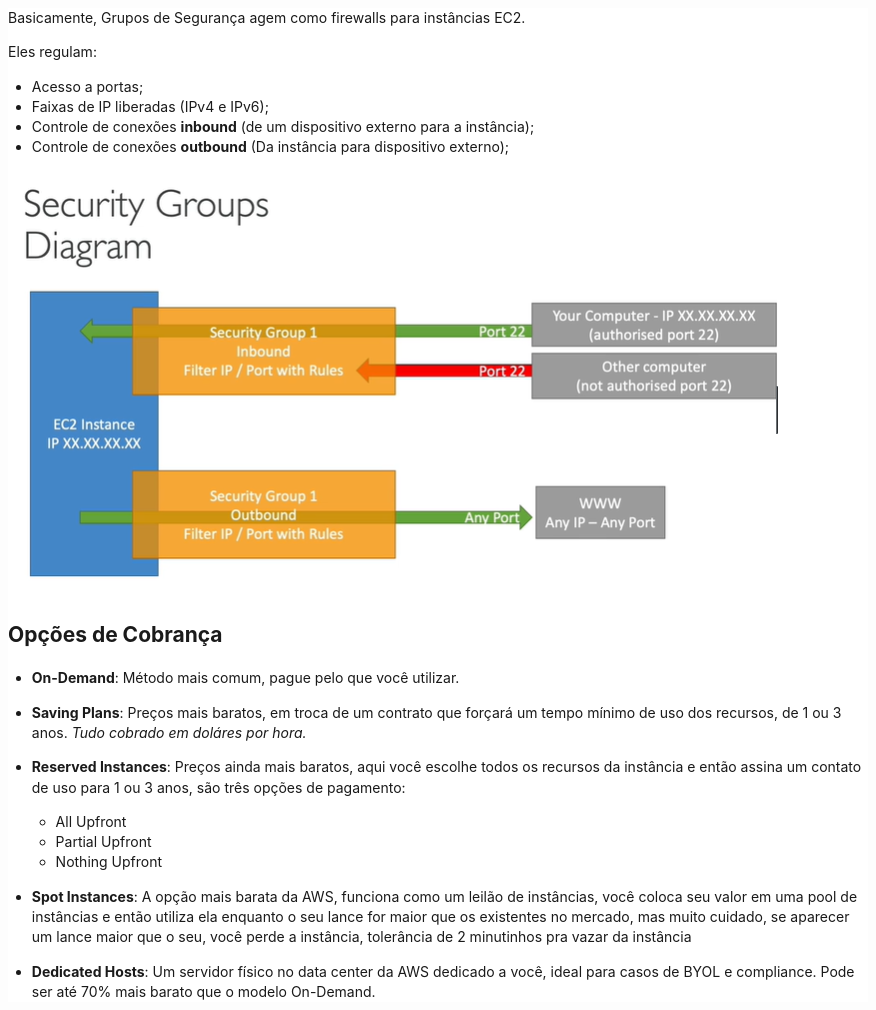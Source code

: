 Basicamente, Grupos de Segurança agem como firewalls para instâncias EC2.

Eles regulam:

- Acesso a portas;
- Faixas de IP liberadas (IPv4 e IPv6);
- Controle de conexões **inbound** (de um dispositivo externo para a instância);
- Controle de conexões **outbound** (Da instância para dispositivo externo);

![image.png](images/ec2-SecurityGroups2.png)

## **Opções de Cobrança**
- **On-Demand**: Método mais comum, pague pelo que você utilizar.

- **Saving Plans**: Preços mais baratos, em troca de um contrato que forçará um tempo mínimo de uso dos recursos, de 1 ou 3 anos. _Tudo cobrado em doláres por hora._

- **Reserved Instances**: Preços ainda mais baratos, aqui você escolhe todos os recursos da instância e então assina um contato de uso para 1 ou 3 anos, são três opções de pagamento:
    - All Upfront
    - Partial Upfront
    - Nothing Upfront

- **Spot Instances**: A opção mais barata da AWS, funciona como um leilão de instâncias, você coloca seu valor em uma pool de instâncias e então utiliza ela enquanto o seu lance for maior que os existentes no mercado, mas muito cuidado, se aparecer um lance maior que o seu, você perde a instância, tolerância de 2 minutinhos pra vazar da instância

- **Dedicated Hosts**: Um servidor físico no data center da AWS dedicado a você, ideal para casos de BYOL e compliance. Pode ser até 70% mais barato que o modelo On-Demand.
